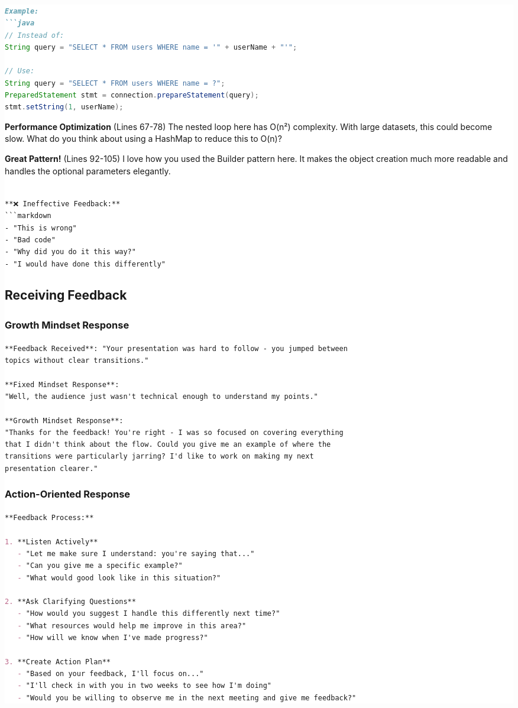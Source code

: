 ```markdown
Example:
```java
// Instead of:
String query = "SELECT * FROM users WHERE name = '" + userName + "'";

// Use:
String query = "SELECT * FROM users WHERE name = ?";
PreparedStatement stmt = connection.prepareStatement(query);
stmt.setString(1, userName);
```

**Performance Optimization** (Lines 67-78)
The nested loop here has O(n²) complexity. With large datasets, this could become slow.
What do you think about using a HashMap to reduce this to O(n)?

**Great Pattern!** (Lines 92-105)
I love how you used the Builder pattern here. It makes the object creation much more 
readable and handles the optional parameters elegantly.
```

**❌ Ineffective Feedback:**
```markdown
- "This is wrong"
- "Bad code"  
- "Why did you do it this way?"
- "I would have done this differently"
```

## Receiving Feedback

### Growth Mindset Response
```markdown
**Feedback Received**: "Your presentation was hard to follow - you jumped between 
topics without clear transitions."

**Fixed Mindset Response**: 
"Well, the audience just wasn't technical enough to understand my points."

**Growth Mindset Response**:
"Thanks for the feedback! You're right - I was so focused on covering everything 
that I didn't think about the flow. Could you give me an example of where the 
transitions were particularly jarring? I'd like to work on making my next 
presentation clearer."
```

### Action-Oriented Response
```markdown
**Feedback Process:**

1. **Listen Actively**
   - "Let me make sure I understand: you're saying that..."
   - "Can you give me a specific example?"
   - "What would good look like in this situation?"

2. **Ask Clarifying Questions** 
   - "How would you suggest I handle this differently next time?"
   - "What resources would help me improve in this area?"
   - "How will we know when I've made progress?"

3. **Create Action Plan**
   - "Based on your feedback, I'll focus on..."
   - "I'll check in with you in two weeks to see how I'm doing"
   - "Would you be willing to observe me in the next meeting and give me feedback?"

```